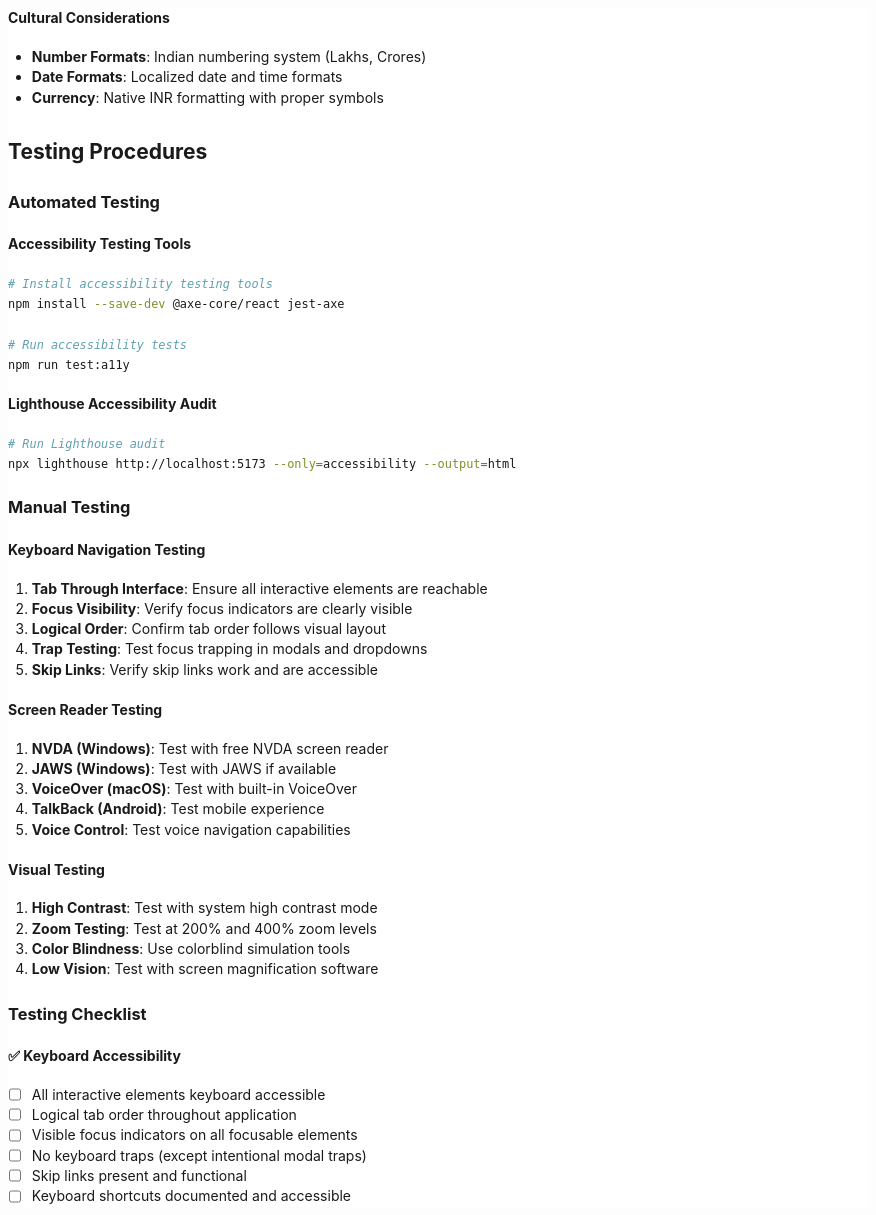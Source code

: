 #### Cultural Considerations
- **Number Formats**: Indian numbering system (Lakhs, Crores)
- **Date Formats**: Localized date and time formats
- **Currency**: Native INR formatting with proper symbols

## Testing Procedures

### Automated Testing

#### Accessibility Testing Tools
```bash
# Install accessibility testing tools
npm install --save-dev @axe-core/react jest-axe

# Run accessibility tests
npm run test:a11y
```

#### Lighthouse Accessibility Audit
```bash
# Run Lighthouse audit
npx lighthouse http://localhost:5173 --only=accessibility --output=html
```

### Manual Testing

#### Keyboard Navigation Testing
1. **Tab Through Interface**: Ensure all interactive elements are reachable
2. **Focus Visibility**: Verify focus indicators are clearly visible
3. **Logical Order**: Confirm tab order follows visual layout
4. **Trap Testing**: Test focus trapping in modals and dropdowns
5. **Skip Links**: Verify skip links work and are accessible

#### Screen Reader Testing
1. **NVDA (Windows)**: Test with free NVDA screen reader
2. **JAWS (Windows)**: Test with JAWS if available
3. **VoiceOver (macOS)**: Test with built-in VoiceOver
4. **TalkBack (Android)**: Test mobile experience
5. **Voice Control**: Test voice navigation capabilities

#### Visual Testing
1. **High Contrast**: Test with system high contrast mode
2. **Zoom Testing**: Test at 200% and 400% zoom levels
3. **Color Blindness**: Use colorblind simulation tools
4. **Low Vision**: Test with screen magnification software

### Testing Checklist

#### ✅ Keyboard Accessibility
- [ ] All interactive elements keyboard accessible
- [ ] Logical tab order throughout application
- [ ] Visible focus indicators on all focusable elements
- [ ] No keyboard traps (except intentional modal traps)
- [ ] Skip links present and functional
- [ ] Keyboard shortcuts documented and accessible
